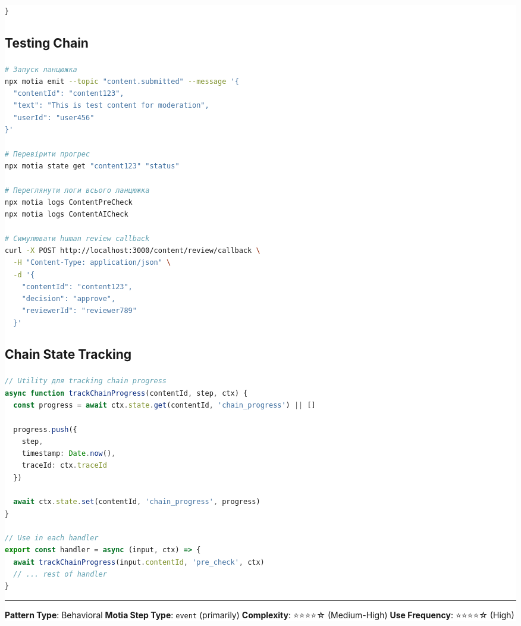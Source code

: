 ```typescript
}
```

## Testing Chain

```bash
# Запуск ланцюжка
npx motia emit --topic "content.submitted" --message '{
  "contentId": "content123",
  "text": "This is test content for moderation",
  "userId": "user456"
}'

# Перевірити прогрес
npx motia state get "content123" "status"

# Переглянути логи всього ланцюжка
npx motia logs ContentPreCheck
npx motia logs ContentAICheck

# Симулювати human review callback
curl -X POST http://localhost:3000/content/review/callback \
  -H "Content-Type: application/json" \
  -d '{
    "contentId": "content123",
    "decision": "approve",
    "reviewerId": "reviewer789"
  }'
```

## Chain State Tracking

```typescript
// Utility для tracking chain progress
async function trackChainProgress(contentId, step, ctx) {
  const progress = await ctx.state.get(contentId, 'chain_progress') || []

  progress.push({
    step,
    timestamp: Date.now(),
    traceId: ctx.traceId
  })

  await ctx.state.set(contentId, 'chain_progress', progress)
}

// Use in each handler
export const handler = async (input, ctx) => {
  await trackChainProgress(input.contentId, 'pre_check', ctx)
  // ... rest of handler
}
```

---

**Pattern Type**: Behavioral
**Motia Step Type**: `event` (primarily)
**Complexity**: ⭐⭐⭐⭐☆ (Medium-High)
**Use Frequency**: ⭐⭐⭐⭐☆ (High)
